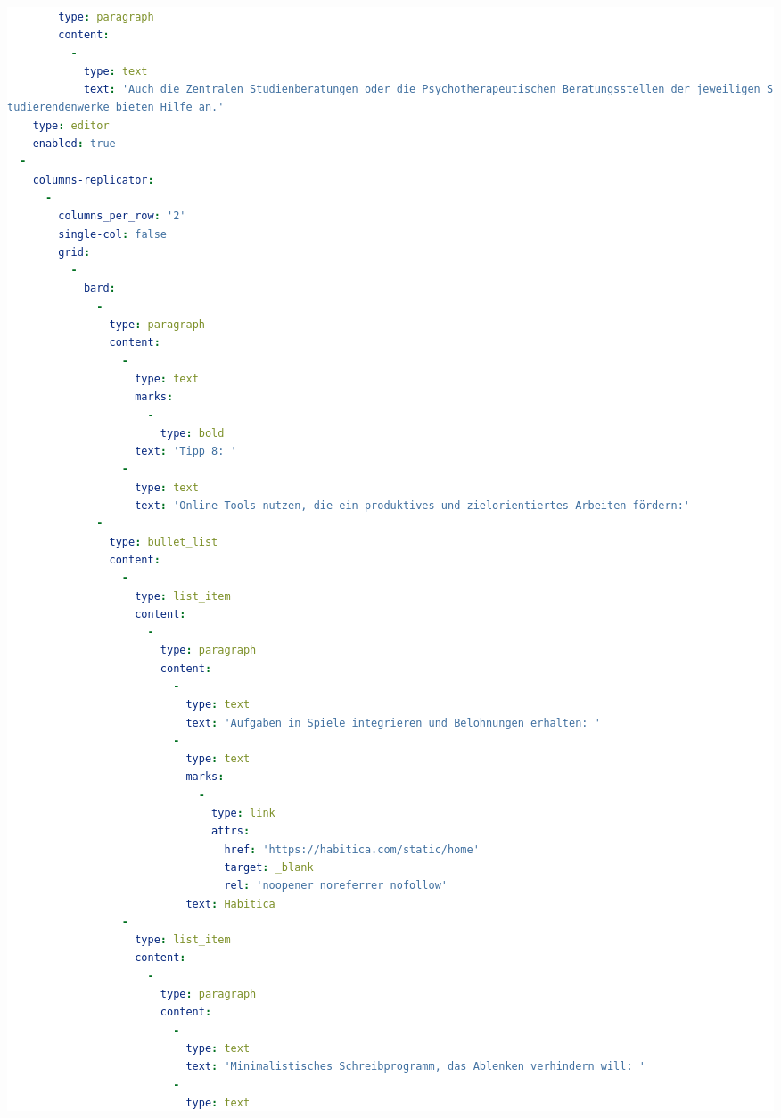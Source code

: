 ```yaml
        type: paragraph
        content:
          -
            type: text
            text: 'Auch die Zentralen Studienberatungen oder die Psychotherapeutischen Beratungsstellen der jeweiligen Studierendenwerke bieten Hilfe an.'
    type: editor
    enabled: true
  -
    columns-replicator:
      -
        columns_per_row: '2'
        single-col: false
        grid:
          -
            bard:
              -
                type: paragraph
                content:
                  -
                    type: text
                    marks:
                      -
                        type: bold
                    text: 'Tipp 8: '
                  -
                    type: text
                    text: 'Online-Tools nutzen, die ein produktives und zielorientiertes Arbeiten fördern:'
              -
                type: bullet_list
                content:
                  -
                    type: list_item
                    content:
                      -
                        type: paragraph
                        content:
                          -
                            type: text
                            text: 'Aufgaben in Spiele integrieren und Belohnungen erhalten: '
                          -
                            type: text
                            marks:
                              -
                                type: link
                                attrs:
                                  href: 'https://habitica.com/static/home'
                                  target: _blank
                                  rel: 'noopener noreferrer nofollow'
                            text: Habitica
                  -
                    type: list_item
                    content:
                      -
                        type: paragraph
                        content:
                          -
                            type: text
                            text: 'Minimalistisches Schreibprogramm, das Ablenken verhindern will: '
                          -
                            type: text
```